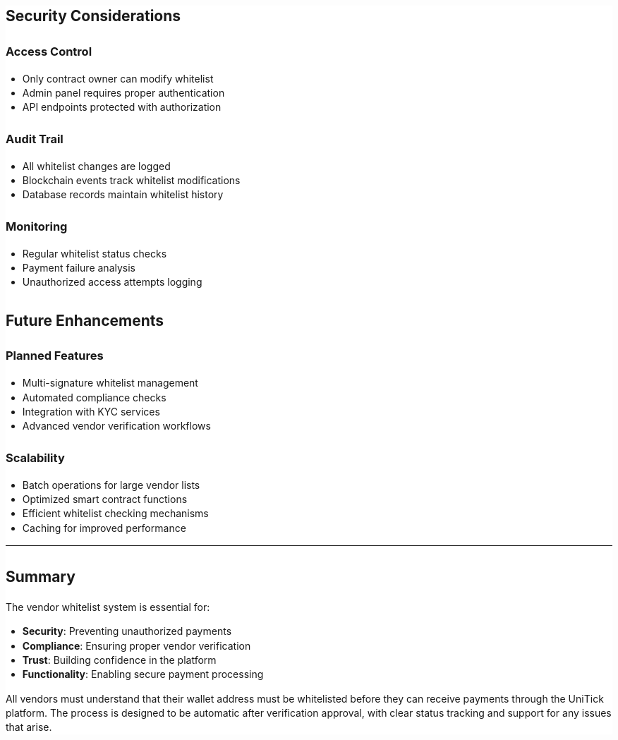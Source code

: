 ## Security Considerations

### Access Control
- Only contract owner can modify whitelist
- Admin panel requires proper authentication
- API endpoints protected with authorization

### Audit Trail
- All whitelist changes are logged
- Blockchain events track whitelist modifications
- Database records maintain whitelist history

### Monitoring
- Regular whitelist status checks
- Payment failure analysis
- Unauthorized access attempts logging

## Future Enhancements

### Planned Features
- Multi-signature whitelist management
- Automated compliance checks
- Integration with KYC services
- Advanced vendor verification workflows

### Scalability
- Batch operations for large vendor lists
- Optimized smart contract functions
- Efficient whitelist checking mechanisms
- Caching for improved performance

---

## Summary

The vendor whitelist system is essential for:
- **Security**: Preventing unauthorized payments
- **Compliance**: Ensuring proper vendor verification
- **Trust**: Building confidence in the platform
- **Functionality**: Enabling secure payment processing

All vendors must understand that their wallet address must be whitelisted before they can receive payments through the UniTick platform. The process is designed to be automatic after verification approval, with clear status tracking and support for any issues that arise.
